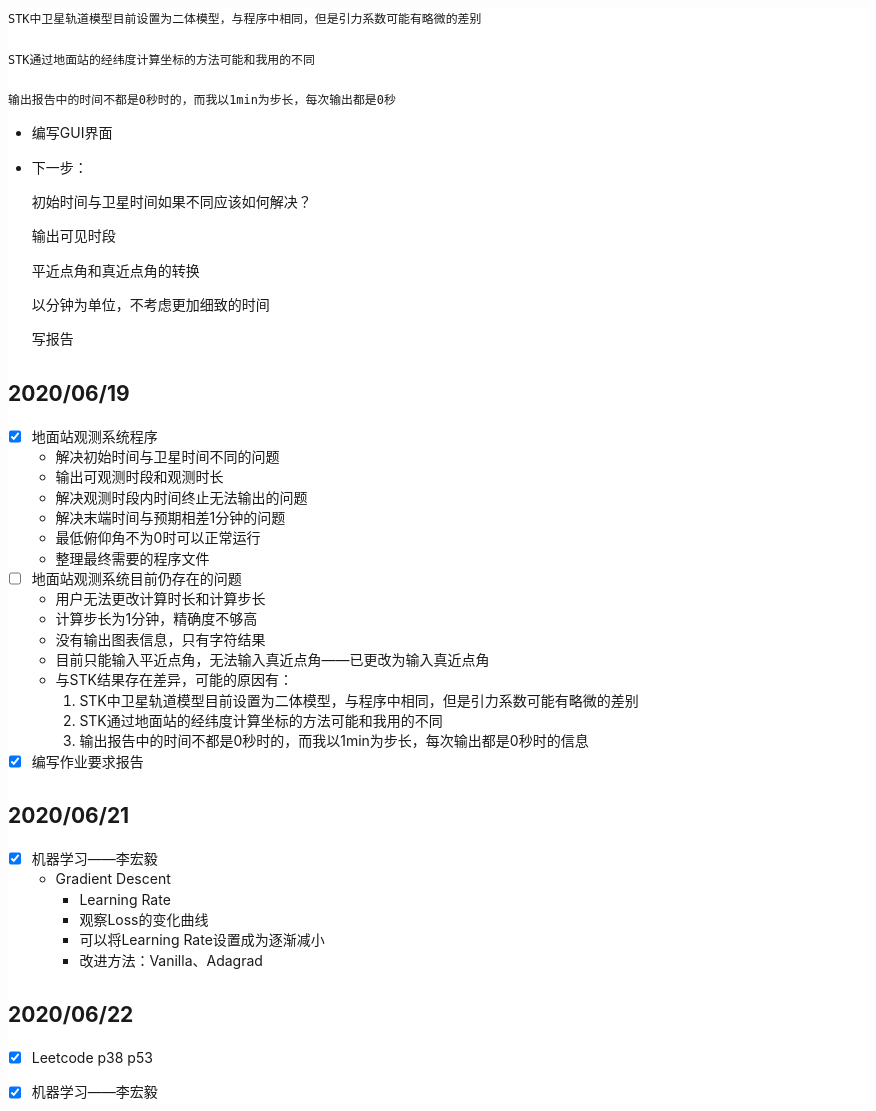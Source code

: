     STK中卫星轨道模型目前设置为二体模型，与程序中相同，但是引力系数可能有略微的差别

    STK通过地面站的经纬度计算坐标的方法可能和我用的不同

    输出报告中的时间不都是0秒时的，而我以1min为步长，每次输出都是0秒

  * 编写GUI界面

  * 下一步：

    初始时间与卫星时间如果不同应该如何解决？

    输出可见时段

    平近点角和真近点角的转换

    以分钟为单位，不考虑更加细致的时间
    
    写报告

## 2020/06/19

- [x] 地面站观测系统程序
  * 解决初始时间与卫星时间不同的问题
  * 输出可观测时段和观测时长
  * 解决观测时段内时间终止无法输出的问题
  * 解决末端时间与预期相差1分钟的问题
  * 最低俯仰角不为0时可以正常运行
  * 整理最终需要的程序文件
- [ ] 地面站观测系统目前仍存在的问题
  * 用户无法更改计算时长和计算步长
  * 计算步长为1分钟，精确度不够高
  * 没有输出图表信息，只有字符结果
  * 目前只能输入平近点角，无法输入真近点角——已更改为输入真近点角
  * 与STK结果存在差异，可能的原因有：
    1. STK中卫星轨道模型目前设置为二体模型，与程序中相同，但是引力系数可能有略微的差别
    2. STK通过地面站的经纬度计算坐标的方法可能和我用的不同
    3. 输出报告中的时间不都是0秒时的，而我以1min为步长，每次输出都是0秒时的信息
- [x] 编写作业要求报告

## 2020/06/21

- [x] 机器学习——李宏毅
  * Gradient Descent
    * Learning Rate
    * 观察Loss的变化曲线
    * 可以将Learning Rate设置成为逐渐减小
    * 改进方法：Vanilla、Adagrad

## 2020/06/22

- [x] Leetcode p38 p53

- [x] 机器学习——李宏毅
